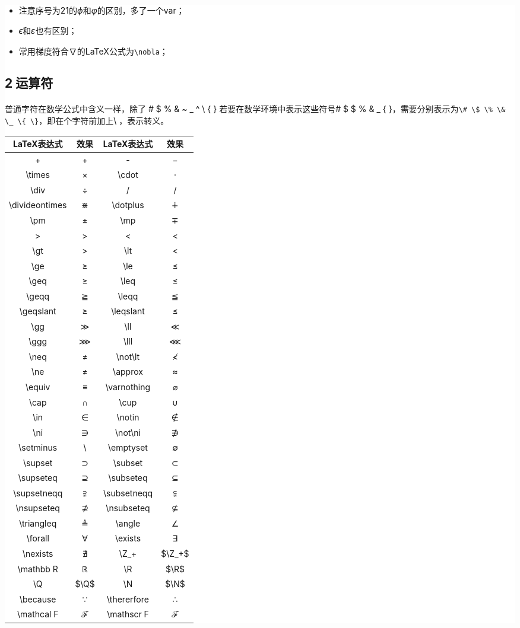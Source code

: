 * 注意序号为21的$\phi$和$\varphi$的区别，多了一个var；
* $\epsilon$和$\varepsilon$也有区别；

* 常用梯度符合$\nabla$的LaTeX公式为`\nobla`；

## 2 运算符

普通字符在数学公式中含义一样，除了 # $ % & ~ _ ^ \ { } 若要在数学环境中表示这些符号# $ $ % & _ { }，需要分别表示为`\# \$ \% \& \_ \{ \}`，即在个字符前加上\ ，表示转义。

|  LaTeX表达式   |       效果       |   LaTeX表达式    |        效果        |
| :------------: | :--------------: | :--------------: | :----------------: |
|       +        |       $+$        |        -         |        $-$         |
|     \times     |     $\times$     |      \cdot       |      $\cdot$       |
|      \div      |      $\div$      |        /         |        $/$         |
| \divideontimes | $\divideontimes$ |     \dotplus     |     $\dotplus$     |
|      \pm       |      $\pm$       |       \mp        |       $\mp$        |
|       >        |       $>$        |        <         |        $<$         |
|      \gt       |      $\gt$       |       \lt        |       $\lt$        |
|      \ge       |      $\ge$       |       \le        |       $\le$        |
|      \geq      |      $\geq$      |       \leq       |       $\leq$       |
|     \geqq      |     $\geqq$      |      \leqq       |      $\leqq$       |
|   \geqslant    |   $\geqslant$    |    \leqslant     |    $\leqslant$     |
|      \gg       |      $\gg$       |       \ll        |       $\ll$        |
|      \ggg      |      $\ggg$      |       \lll       |       $\lll$       |
|      \neq      |      $\neq$      |     \not\lt      |     $\not\lt$      |
|      \ne       |      $\ne$       |     \approx      |     $\approx$      |
|     \equiv     |     $\equiv$     |   \varnothing    |   $\varnothing$    |
|      \cap      |      $\cap$      |       \cup       |       $\cup$       |
|      \in       |      $\in$       |      \notin      |      $\notin$      |
|      \ni       |      $\ni$       |     \not\ni      |     $\not\ni$      |
|   \setminus    |   $\setminus$    |    \emptyset     |    $\emptyset$     |
|    \supset     |    $\supset$     |     \subset      |     $\subset$      |
|   \supseteq    |   $\supseteq$    |    \subseteq     |    $\subseteq$     |
|  \supsetneqq   |  $\supsetneqq$   |   \subsetneqq    |   $\subsetneqq$    |
|   \nsupseteq   |   $\nsupseteq$   |    \nsubseteq    |    $\nsubseteq$    |
|   \triangleq   |   $\triangleq$   |      \angle      |      $\angle$      |
|    \forall     |    $\forall$     |     \exists      |     $\exists$      |
|    \nexists    |    $\nexists$    |       \Z_+       |       $\Z_+$       |
|   \mathbb R    |   $\mathbb R$    |        \R        |        $\R$        |
|       \Q       |       $\Q$       |        \N        |        $\N$        |
|    \because    |    $\because$    |   \thererfore    |    $\therefore$    |
|   \mathcal F   |   $\mathcal F$   |    \mathscr F    |    $\mathscr F$    |